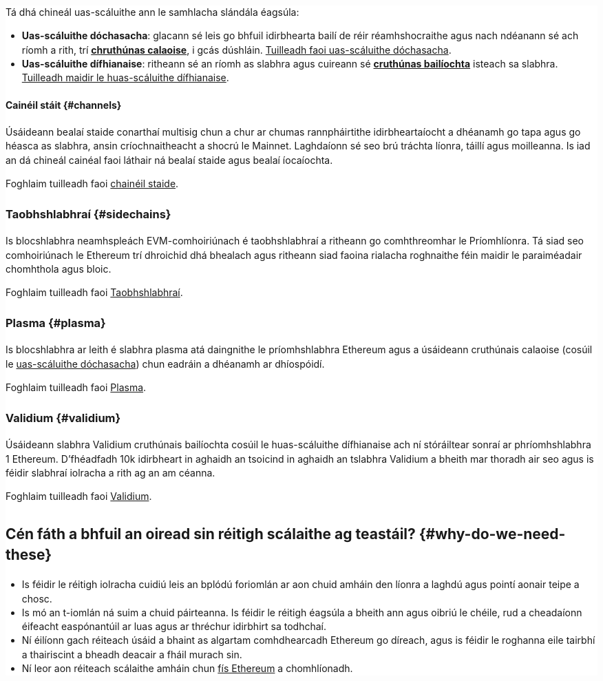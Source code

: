 Tá dhá chineál uas-scáluithe ann le samhlacha slándála éagsúla:

- **Uas-scáluithe dóchasacha**: glacann sé leis go bhfuil idirbhearta bailí de réir réamhshocraithe agus nach ndéanann sé ach ríomh a rith, trí [**chruthúnas calaoise**](/glossary/#fraud-proof), i gcás dúshláin. [Tuilleadh faoi uas-scáluithe dóchasacha](/developers/docs/scaling/optimistic-rollups/).
- **Uas-scáluithe dífhianaise**: ritheann sé an ríomh as slabhra agus cuireann sé [**cruthúnas bailíochta**](/glossary/#validity-proof) isteach sa slabhra. [Tuilleadh maidir le huas-scáluithe dífhianaise](/developers/docs/scaling/zk-rollups/).

#### Cainéil stáit {#channels}

Úsáideann bealaí staide conarthaí multisig chun a chur ar chumas rannpháirtithe idirbheartaíocht a dhéanamh go tapa agus go héasca as slabhra, ansin críochnaitheacht a shocrú le Mainnet. Laghdaíonn sé seo brú tráchta líonra, táillí agus moilleanna. Is iad an dá chineál cainéal faoi láthair ná bealaí staide agus bealaí íocaíochta.

Foghlaim tuilleadh faoi [chainéil staide](/developers/docs/scaling/state-channels/).

### Taobhshlabhraí {#sidechains}

Is blocshlabhra neamhspleách EVM-comhoiriúnach é taobhshlabhraí a ritheann go comhthreomhar le Príomhlíonra. Tá siad seo comhoiriúnach le Ethereum trí dhroichid dhá bhealach agus ritheann siad faoina rialacha roghnaithe féin maidir le paraiméadair chomhthola agus bloic.

Foghlaim tuilleadh faoi [Taobhshlabhraí](/developers/docs/scaling/sidechains/).

### Plasma {#plasma}

Is blocshlabhra ar leith é slabhra plasma atá daingnithe le príomhshlabhra Ethereum agus a úsáideann cruthúnais calaoise (cosúil le [uas-scáluithe dóchasacha](/developers/docs/scaling/optimistic-rollups/)) chun eadráin a dhéanamh ar dhíospóidí.

Foghlaim tuilleadh faoi [Plasma](/developers/docs/scaling/plasma/).

### Validium {#validium}

Úsáideann slabhra Validium cruthúnais bailíochta cosúil le huas-scáluithe dífhianaise ach ní stóráiltear sonraí ar phríomhshlabhra 1 Ethereum. D’fhéadfadh 10k idirbheart in aghaidh an tsoicind in aghaidh an tslabhra Validium a bheith mar thoradh air seo agus is féidir slabhraí iolracha a rith ag an am céanna.

Foghlaim tuilleadh faoi [Validium](/developers/docs/scaling/validium/).

## Cén fáth a bhfuil an oiread sin réitigh scálaithe ag teastáil? {#why-do-we-need-these}

- Is féidir le réitigh iolracha cuidiú leis an bplódú foriomlán ar aon chuid amháin den líonra a laghdú agus pointí aonair teipe a chosc.
- Is mó an t-iomlán ná suim a chuid páirteanna. Is féidir le réitigh éagsúla a bheith ann agus oibriú le chéile, rud a cheadaíonn éifeacht easpónantúil ar luas agus ar thréchur idirbhirt sa todhchaí.
- Ní éilíonn gach réiteach úsáid a bhaint as algartam comhdhearcadh Ethereum go díreach, agus is féidir le roghanna eile tairbhí a thairiscint a bheadh ​​deacair a fháil murach sin.
- Ní leor aon réiteach scálaithe amháin chun [fís Ethereum](/roadmap/vision/) a chomhlíonadh.
